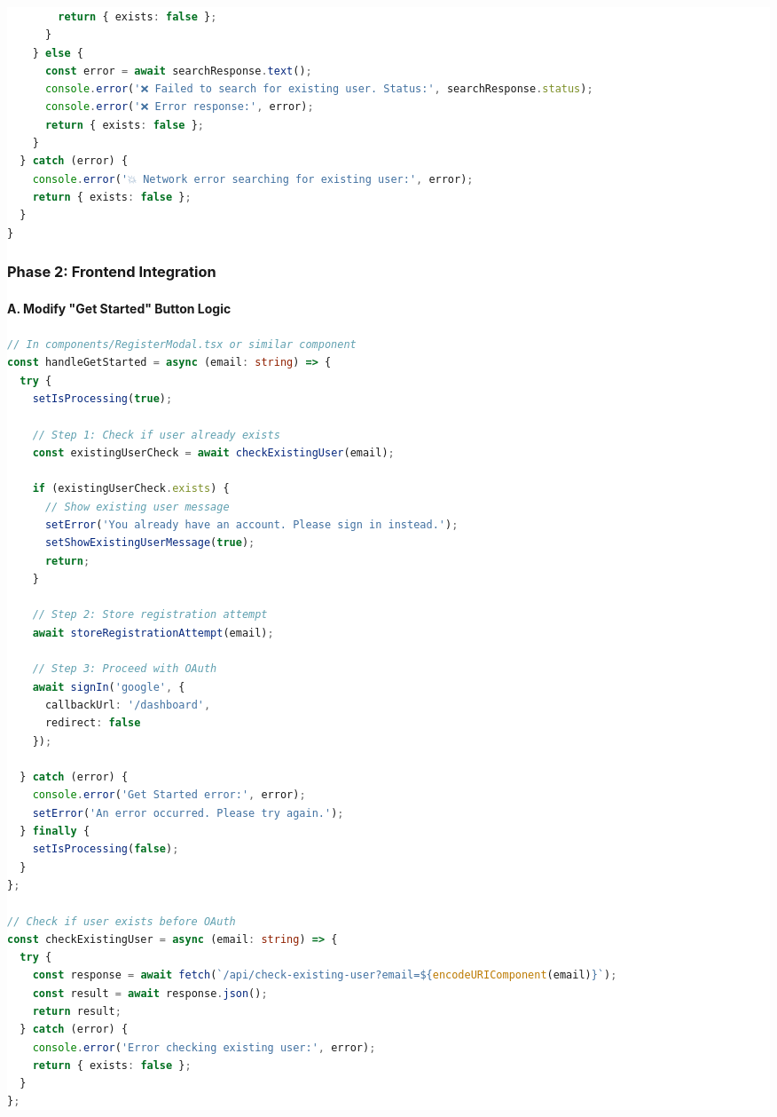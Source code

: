 ```typescript
        return { exists: false };
      }
    } else {
      const error = await searchResponse.text();
      console.error('❌ Failed to search for existing user. Status:', searchResponse.status);
      console.error('❌ Error response:', error);
      return { exists: false };
    }
  } catch (error) {
    console.error('💥 Network error searching for existing user:', error);
    return { exists: false };
  }
}
```

### Phase 2: Frontend Integration

#### A. Modify "Get Started" Button Logic
```typescript
// In components/RegisterModal.tsx or similar component
const handleGetStarted = async (email: string) => {
  try {
    setIsProcessing(true);
    
    // Step 1: Check if user already exists
    const existingUserCheck = await checkExistingUser(email);
    
    if (existingUserCheck.exists) {
      // Show existing user message
      setError('You already have an account. Please sign in instead.');
      setShowExistingUserMessage(true);
      return;
    }
    
    // Step 2: Store registration attempt
    await storeRegistrationAttempt(email);
    
    // Step 3: Proceed with OAuth
    await signIn('google', { 
      callbackUrl: '/dashboard',
      redirect: false 
    });
    
  } catch (error) {
    console.error('Get Started error:', error);
    setError('An error occurred. Please try again.');
  } finally {
    setIsProcessing(false);
  }
};

// Check if user exists before OAuth
const checkExistingUser = async (email: string) => {
  try {
    const response = await fetch(`/api/check-existing-user?email=${encodeURIComponent(email)}`);
    const result = await response.json();
    return result;
  } catch (error) {
    console.error('Error checking existing user:', error);
    return { exists: false };
  }
};

```